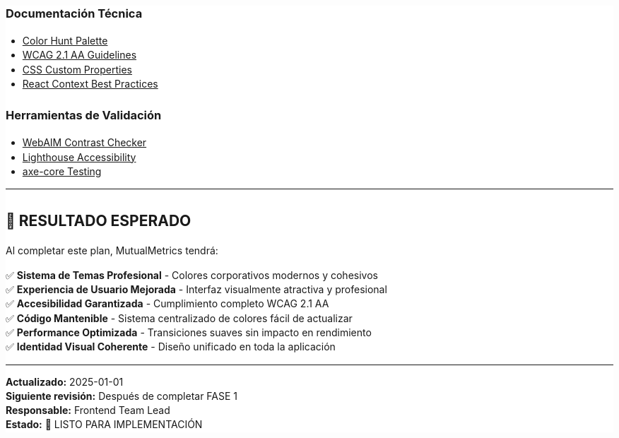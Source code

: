 ### **Documentación Técnica**
- [Color Hunt Palette](https://colorhunt.co/palette/1b3c53456882d2c1b6f9f3ef)
- [WCAG 2.1 AA Guidelines](https://www.w3.org/WAI/WCAG21/quickref/)
- [CSS Custom Properties](https://developer.mozilla.org/en-US/docs/Web/CSS/Using_CSS_custom_properties)
- [React Context Best Practices](https://react.dev/learn/passing-data-deeply-with-context)

### **Herramientas de Validación**
- [WebAIM Contrast Checker](https://webaim.org/resources/contrastchecker/)
- [Lighthouse Accessibility](https://developers.google.com/web/tools/lighthouse)
- [axe-core Testing](https://github.com/dequelabs/axe-core)

---

## 🎉 RESULTADO ESPERADO

Al completar este plan, MutualMetrics tendrá:

✅ **Sistema de Temas Profesional** - Colores corporativos modernos y cohesivos  
✅ **Experiencia de Usuario Mejorada** - Interfaz visualmente atractiva y profesional  
✅ **Accesibilidad Garantizada** - Cumplimiento completo WCAG 2.1 AA  
✅ **Código Mantenible** - Sistema centralizado de colores fácil de actualizar  
✅ **Performance Optimizada** - Transiciones suaves sin impacto en rendimiento  
✅ **Identidad Visual Coherente** - Diseño unificado en toda la aplicación  

---

**Actualizado:** 2025-01-01  
**Siguiente revisión:** Después de completar FASE 1  
**Responsable:** Frontend Team Lead  
**Estado:** 🚀 LISTO PARA IMPLEMENTACIÓN
